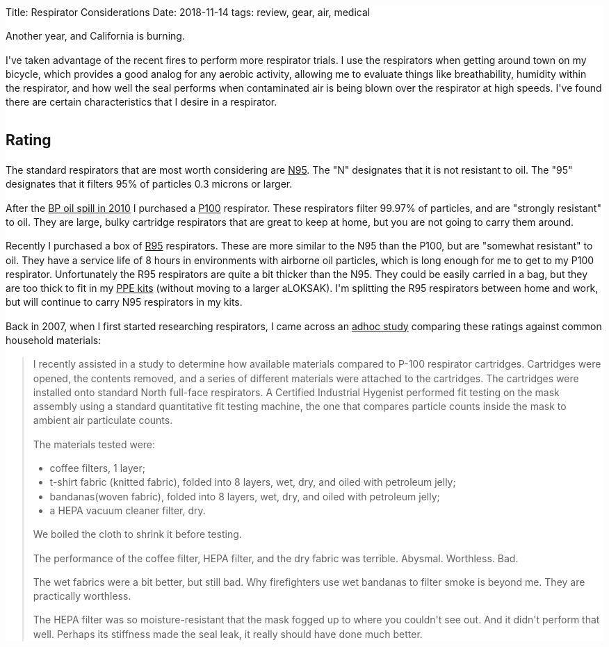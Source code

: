 Title: Respirator Considerations
Date: 2018-11-14
tags: review, gear, air, medical

Another year, and California is burning.

I've taken advantage of the recent fires to perform more respirator trials. I use the respirators when getting around town on my bicycle, which provides a good analog for any aerobic activity, allowing me to evaluate things like breathability, humidity within the respirator, and how well the seal performs when contaminated air is being blown over the respirator at high speeds. I've found there are certain characteristics that I desire in a respirator.

## Rating

The standard respirators that are most worth considering are [N95](https://www.cdc.gov/niosh/npptl/topics/respirators/disp_part/n95list1.html). The "N" designates that it is not resistant to oil. The "95" designates that it filters 95% of particles 0.3 microns or larger.

After the [BP oil spill in 2010](https://en.wikipedia.org/wiki/Deepwater_Horizon_oil_spill) I purchased a [P100](https://www.cdc.gov/niosh/npptl/topics/respirators/disp_part/p100list1.html) respirator. These respirators filter 99.97% of particles, and are "strongly resistant" to oil. They are large, bulky cartridge respirators that are great to keep at home, but you are not going to carry them around.

Recently I purchased a box of [R95](https://www.cdc.gov/niosh/npptl/topics/respirators/disp_part/r95list1.html) respirators. These are more similar to the N95 than the P100, but are "somewhat resistant" to oil. They have a service life of 8 hours in environments with airborne oil particles, which is long enough for me to get to my P100 respirator. Unfortunately the R95 respirators are quite a bit thicker than the N95. They could be easily carried in a bag, but they are too thick to fit in my [PPE kits](/2018/03/ppe/) (without moving to a larger aLOKSAK). I'm splitting the R95 respirators between home and work, but will continue to carry N95 respirators in my kits.

Back in 2007, when I first started researching respirators, I came across an [adhoc study](https://flutrackers.com/forum/forum/personal-family-professional-emergency-preparedness/health-care-workers/healthcare-workers-considerations/19953-masks-flu-transmission?p=260669#post260669) comparing these ratings against common household materials:

> I recently assisted in a study to determine how available materials compared to P-100 respirator cartridges. Cartridges were opened, the contents removed, and a series of different materials were attached to the cartridges. The cartridges were installed onto standard North full-face respirators. A Certified Industrial Hygenist performed fit testing on the mask assembly using a standard quantitative fit testing machine, the one that compares particle counts inside the mask to ambient air particulate counts.
>
> The materials tested were:
>
> * coffee filters, 1 layer;
> * t-shirt fabric (knitted fabric), folded into 8 layers, wet, dry, and oiled with petroleum jelly;
> * bandanas(woven fabric), folded into 8 layers, wet, dry, and oiled with petroleum jelly;
> * a HEPA vacuum cleaner filter, dry.
>
> We boiled the cloth to shrink it before testing.
>
> The performance of the coffee filter, HEPA filter, and the dry fabric was terrible. Abysmal. Worthless. Bad.
>
> The wet fabrics were a bit better, but still bad. Why firefighters use wet bandanas to filter smoke is beyond me. They are practically worthless.
>
> The HEPA filter was so moisture-resistant that the mask fogged up to where you couldn't see out. And it didn't perform that well. Perhaps its stiffness made the seal leak, it really should have done much better.
>